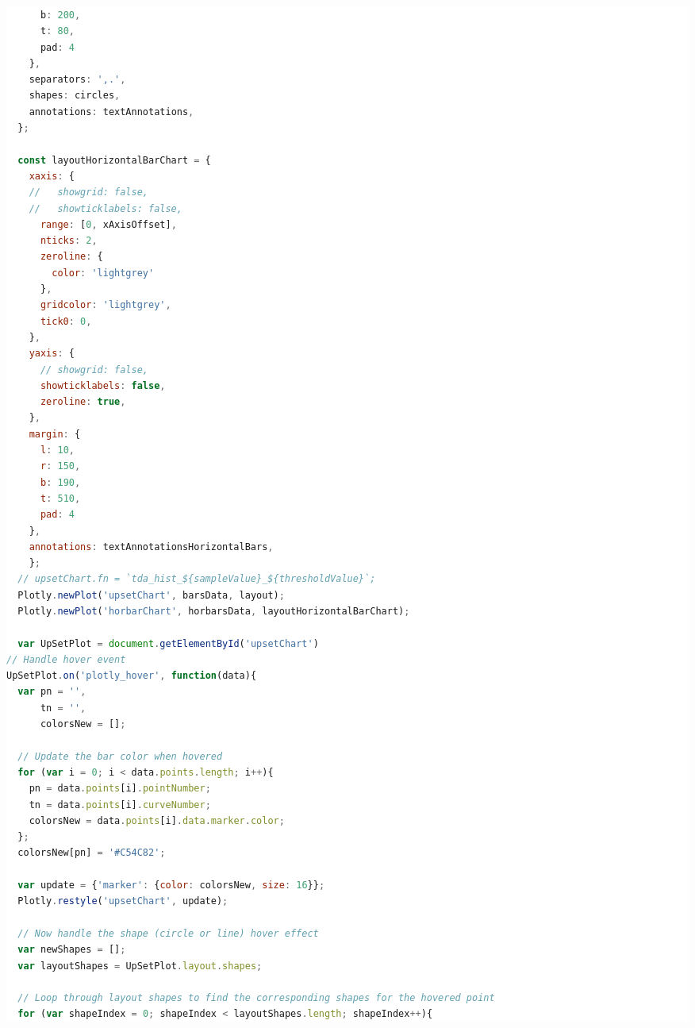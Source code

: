 ```js
      b: 200,
      t: 80,
      pad: 4
    },
    separators: ',.',
    shapes: circles,
    annotations: textAnnotations,
  };

  const layoutHorizontalBarChart = {
    xaxis: {
    //   showgrid: false,
    //   showticklabels: false,
      range: [0, xAxisOffset],
      nticks: 2,
      zeroline: {
        color: 'lightgrey'
      },
      gridcolor: 'lightgrey',
      tick0: 0,
    },
    yaxis: {
      // showgrid: false,
      showticklabels: false,
      zeroline: true,
    },
    margin: {
      l: 10,
      r: 150,
      b: 190,
      t: 510,
      pad: 4
    },
    annotations: textAnnotationsHorizontalBars,
    };
  // upsetChart.fn = `tda_hist_${sampleValue}_${thresholdValue}`;
  Plotly.newPlot('upsetChart', barsData, layout);
  Plotly.newPlot('horbarChart', horbarsData, layoutHorizontalBarChart);

  var UpSetPlot = document.getElementById('upsetChart')
// Handle hover event
UpSetPlot.on('plotly_hover', function(data){
  var pn = '',
      tn = '',
      colorsNew = [];

  // Update the bar color when hovered
  for (var i = 0; i < data.points.length; i++){
    pn = data.points[i].pointNumber;
    tn = data.points[i].curveNumber;
    colorsNew = data.points[i].data.marker.color;
  };
  colorsNew[pn] = '#C54C82';

  var update = {'marker': {color: colorsNew, size: 16}};
  Plotly.restyle('upsetChart', update);

  // Now handle the shape (circle or line) hover effect
  var newShapes = [];
  var layoutShapes = UpSetPlot.layout.shapes;

  // Loop through layout shapes to find the corresponding shapes for the hovered point
  for (var shapeIndex = 0; shapeIndex < layoutShapes.length; shapeIndex++){
```